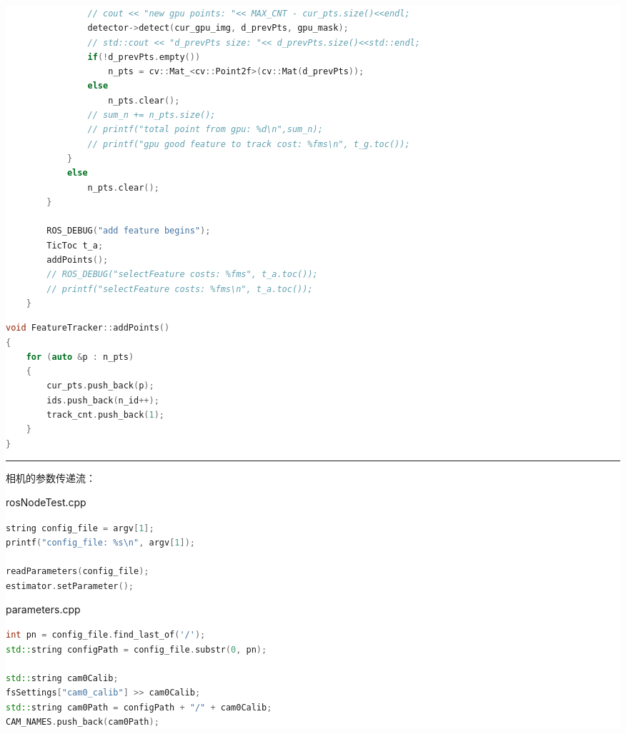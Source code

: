 ```c++
                // cout << "new gpu points: "<< MAX_CNT - cur_pts.size()<<endl;
                detector->detect(cur_gpu_img, d_prevPts, gpu_mask);
                // std::cout << "d_prevPts size: "<< d_prevPts.size()<<std::endl;
                if(!d_prevPts.empty())
                    n_pts = cv::Mat_<cv::Point2f>(cv::Mat(d_prevPts));
                else
                    n_pts.clear();
                // sum_n += n_pts.size();
                // printf("total point from gpu: %d\n",sum_n);
                // printf("gpu good feature to track cost: %fms\n", t_g.toc());
            }
            else 
                n_pts.clear();
        }

        ROS_DEBUG("add feature begins");
        TicToc t_a;
        addPoints();
        // ROS_DEBUG("selectFeature costs: %fms", t_a.toc());
        // printf("selectFeature costs: %fms\n", t_a.toc());
    }
```
```c++
void FeatureTracker::addPoints()
{
    for (auto &p : n_pts)
    {
        cur_pts.push_back(p);
        ids.push_back(n_id++);
        track_cnt.push_back(1);
    }
}
```




---

相机的参数传递流：

rosNodeTest.cpp
```c++
string config_file = argv[1];
printf("config_file: %s\n", argv[1]);

readParameters(config_file);
estimator.setParameter();
```

parameters.cpp
```c++
int pn = config_file.find_last_of('/');
std::string configPath = config_file.substr(0, pn);

std::string cam0Calib;
fsSettings["cam0_calib"] >> cam0Calib;
std::string cam0Path = configPath + "/" + cam0Calib;
CAM_NAMES.push_back(cam0Path);
```
